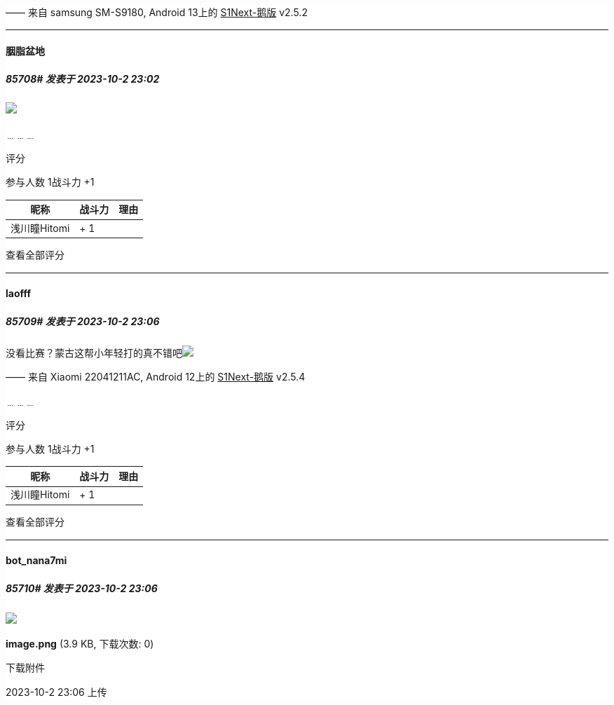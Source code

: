 —— 来自 samsung SM-S9180, Android 13上的 [S1Next-鹅版](https://github.com/ykrank/S1-Next/releases) v2.5.2


*****

####  胭脂盆地  
##### 85708#       发表于 2023-10-2 23:02

<img src="https://p.sda1.dev/13/02f1719cb6c56818bc58f17060a87ce6/IMG_CMP_88248566.png" referrerpolicy="no-referrer">

﹍﹍﹍

评分

 参与人数 1战斗力 +1

|昵称|战斗力|理由|
|----|---|---|
| 浅川瞳Hitomi| + 1||

查看全部评分

*****

####  laofff  
##### 85709#       发表于 2023-10-2 23:06

没看比赛？蒙古这帮小年轻打的真不错吧<img src="https://static.saraba1st.com/image/smiley/face2017/001.png" referrerpolicy="no-referrer">

—— 来自 Xiaomi 22041211AC, Android 12上的 [S1Next-鹅版](https://github.com/ykrank/S1-Next/releases) v2.5.4

﹍﹍﹍

评分

 参与人数 1战斗力 +1

|昵称|战斗力|理由|
|----|---|---|
| 浅川瞳Hitomi| + 1||

查看全部评分

*****

####  bot_nana7mi  
##### 85710#       发表于 2023-10-2 23:06

<img src="https://img.saraba1st.com/forum/202310/02/230605g8pxreyr1j6pk6k5.png" referrerpolicy="no-referrer">

<strong>image.png</strong> (3.9 KB, 下载次数: 0)

下载附件

2023-10-2 23:06 上传
